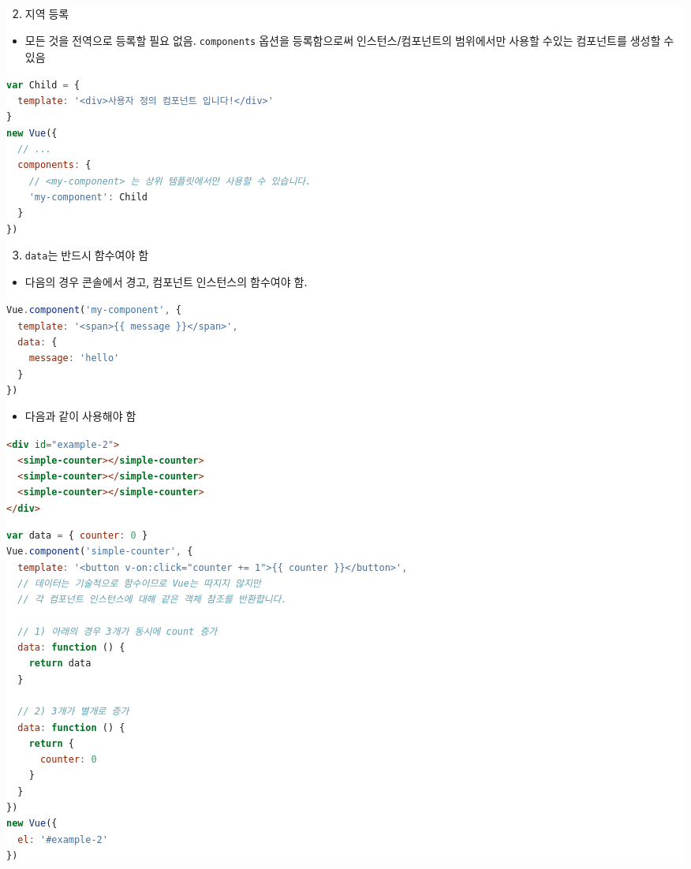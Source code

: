 2. 지역 등록
* 모든 것을 전역으로 등록할 필요 없음. `components` 옵션을 등록함으로써 인스턴스/컴포넌트의 범위에서만 사용할 수있는 컴포넌트를 생성할 수 있음

```js
var Child = {
  template: '<div>사용자 정의 컴포넌트 입니다!</div>'
}
new Vue({
  // ...
  components: {
    // <my-component> 는 상위 템플릿에서만 사용할 수 있습니다.
    'my-component': Child
  }
})
```

3. `data`는 반드시 함수여야 함
* 다음의 경우 콘솔에서 경고, 컴포넌트 인스턴스의 함수여야 함.
```js
Vue.component('my-component', {
  template: '<span>{{ message }}</span>',
  data: {
    message: 'hello'
  }
})
```

* 다음과 같이 사용해야 함

```html
<div id="example-2">
  <simple-counter></simple-counter>
  <simple-counter></simple-counter>
  <simple-counter></simple-counter>
</div>
```
```js
var data = { counter: 0 }
Vue.component('simple-counter', {
  template: '<button v-on:click="counter += 1">{{ counter }}</button>',
  // 데이터는 기술적으로 함수이므로 Vue는 따지지 않지만
  // 각 컴포넌트 인스턴스에 대해 같은 객체 참조를 반환합니다.

  // 1) 아래의 경우 3개가 동시에 count 증가
  data: function () {
    return data
  }

  // 2) 3개가 별개로 증가
  data: function () {
    return {
      counter: 0
    }
  }
})
new Vue({
  el: '#example-2'
})
```
